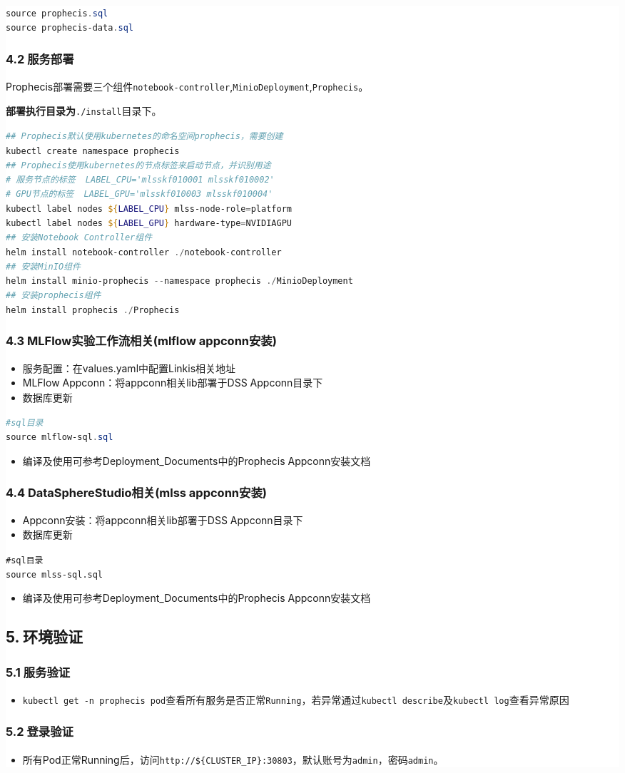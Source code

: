 ```powershell
source prophecis.sql
source prophecis-data.sql
```
### 4.2 服务部署

Prophecis部署需要三个组件`notebook-controller`,`MinioDeployment`,`Prophecis`。

**部署执行目录为**`./install`目录下。

```powershell
## Prophecis默认使用kubernetes的命名空间prophecis，需要创建
kubectl create namespace prophecis
## Prophecis使用kubernetes的节点标签来启动节点，并识别用途
# 服务节点的标签  LABEL_CPU='mlsskf010001 mlsskf010002'
# GPU节点的标签  LABEL_GPU='mlsskf010003 mlsskf010004'
kubectl label nodes ${LABEL_CPU} mlss-node-role=platform
kubectl label nodes ${LABEL_GPU} hardware-type=NVIDIAGPU
## 安装Notebook Controller组件
helm install notebook-controller ./notebook-controller
## 安装MinIO组件
helm install minio-prophecis --namespace prophecis ./MinioDeployment
## 安装prophecis组件
helm install prophecis ./Prophecis
```
### 4.3 MLFlow实验工作流相关(mlflow appconn安装)

* 服务配置：在values.yaml中配置Linkis相关地址
* MLFlow Appconn：将appconn相关lib部署于DSS Appconn目录下
* 数据库更新
```powershell
#sql目录
source mlflow-sql.sql
```
* 编译及使用可参考Deployment_Documents中的Prophecis Appconn安装文档
### 4.4 DataSphereStudio相关(mlss appconn安装)

* Appconn安装：将appconn相关lib部署于DSS Appconn目录下
* 数据库更新
```plain
#sql目录
source mlss-sql.sql
```
* 编译及使用可参考Deployment_Documents中的Prophecis Appconn安装文档
## 5. 环境验证

### 5.1 服务验证

* `kubectl get -n prophecis pod`查看所有服务是否正常`Running`，若异常通过`kubectl describe`及`kubectl log`查看异常原因
### 5.2 登录验证

* 所有Pod正常Running后，访问`http://${CLUSTER_IP}:30803`，默认账号为`admin`，密码`admin`。

 

